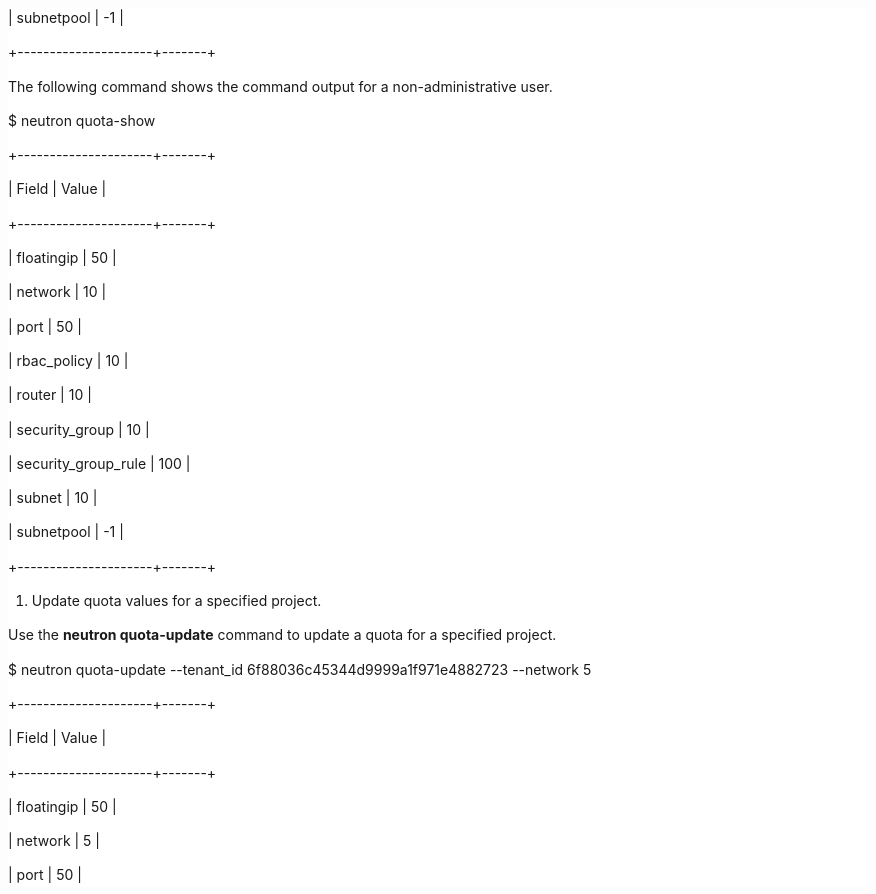 | subnetpool | -1 |

+---------------------+-------+

The following command shows the command output for a non-administrative user.

$ neutron quota-show

+---------------------+-------+

| Field | Value |

+---------------------+-------+

| floatingip | 50 |

| network | 10 |

| port | 50 |

| rbac\_policy | 10 |

| router | 10 |

| security\_group | 10 |

| security\_group\_rule | 100 |

| subnet | 10 |

| subnetpool | -1 |

+---------------------+-------+

1. Update quota values for a specified project.

Use the **neutron quota-update** command to update a quota for a specified project.

$ neutron quota-update --tenant\_id 6f88036c45344d9999a1f971e4882723 --network 5

+---------------------+-------+

| Field | Value |

+---------------------+-------+

| floatingip | 50 |

| network | 5 |

| port | 50 |
